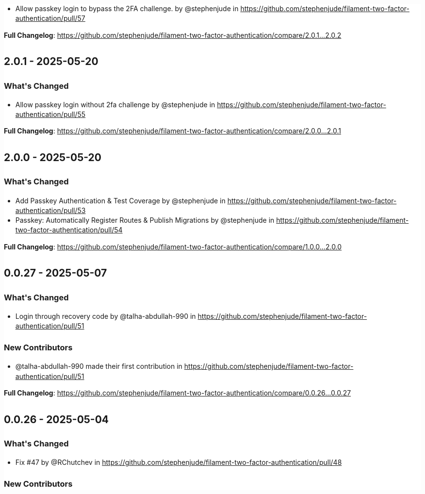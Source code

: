 * Allow passkey login to bypass the 2FA challenge. by @stephenjude in https://github.com/stephenjude/filament-two-factor-authentication/pull/57

**Full Changelog**: https://github.com/stephenjude/filament-two-factor-authentication/compare/2.0.1...2.0.2

## 2.0.1 - 2025-05-20

### What's Changed

* Allow passkey login without 2fa challenge by @stephenjude in https://github.com/stephenjude/filament-two-factor-authentication/pull/55

**Full Changelog**: https://github.com/stephenjude/filament-two-factor-authentication/compare/2.0.0...2.0.1

## 2.0.0 - 2025-05-20

### What's Changed

* Add Passkey Authentication & Test Coverage by @stephenjude in https://github.com/stephenjude/filament-two-factor-authentication/pull/53
* Passkey: Automatically Register Routes & Publish Migrations by @stephenjude in https://github.com/stephenjude/filament-two-factor-authentication/pull/54

**Full Changelog**: https://github.com/stephenjude/filament-two-factor-authentication/compare/1.0.0...2.0.0

## 0.0.27 - 2025-05-07

### What's Changed

* Login through recovery code by @talha-abdullah-990 in https://github.com/stephenjude/filament-two-factor-authentication/pull/51

### New Contributors

* @talha-abdullah-990 made their first contribution in https://github.com/stephenjude/filament-two-factor-authentication/pull/51

**Full Changelog**: https://github.com/stephenjude/filament-two-factor-authentication/compare/0.0.26...0.0.27

## 0.0.26 - 2025-05-04

### What's Changed

* Fix #47 by @RChutchev in https://github.com/stephenjude/filament-two-factor-authentication/pull/48

### New Contributors
